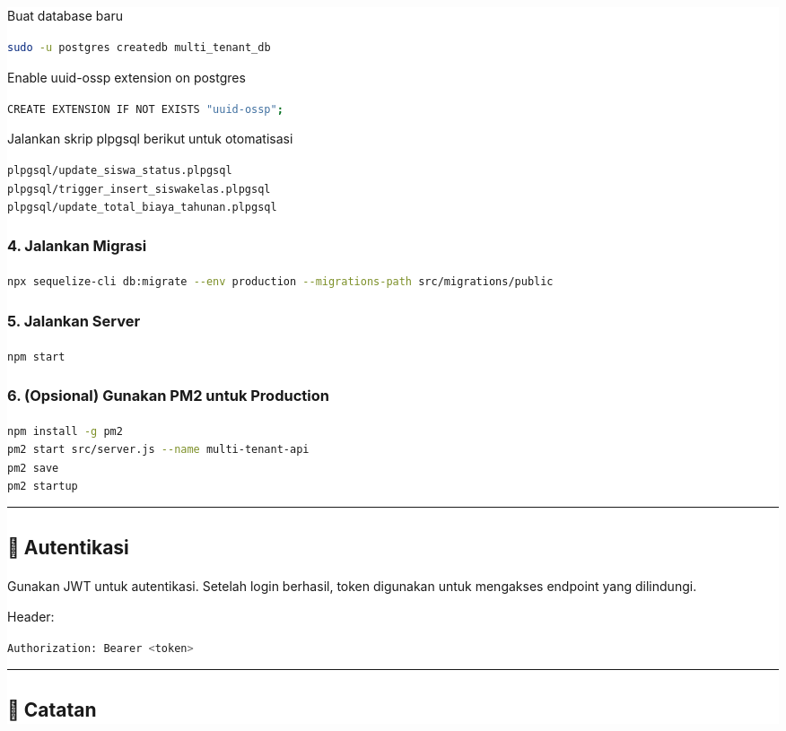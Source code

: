 Buat database baru

```bash
sudo -u postgres createdb multi_tenant_db
```

Enable uuid-ossp extension on postgres

```bash
CREATE EXTENSION IF NOT EXISTS "uuid-ossp";
```

Jalankan skrip plpgsql berikut untuk otomatisasi

```bash
plpgsql/update_siswa_status.plpgsql
plpgsql/trigger_insert_siswakelas.plpgsql
plpgsql/update_total_biaya_tahunan.plpgsql
```


### 4. Jalankan Migrasi

```bash
npx sequelize-cli db:migrate --env production --migrations-path src/migrations/public
```

### 5. Jalankan Server

```bash
npm start
```

### 6. (Opsional) Gunakan PM2 untuk Production

```bash
npm install -g pm2
pm2 start src/server.js --name multi-tenant-api
pm2 save
pm2 startup
```

---

## 🔐 Autentikasi

Gunakan JWT untuk autentikasi. Setelah login berhasil, token digunakan untuk mengakses endpoint yang dilindungi.

Header:

```bash
Authorization: Bearer <token>
```

---

## 📎 Catatan
